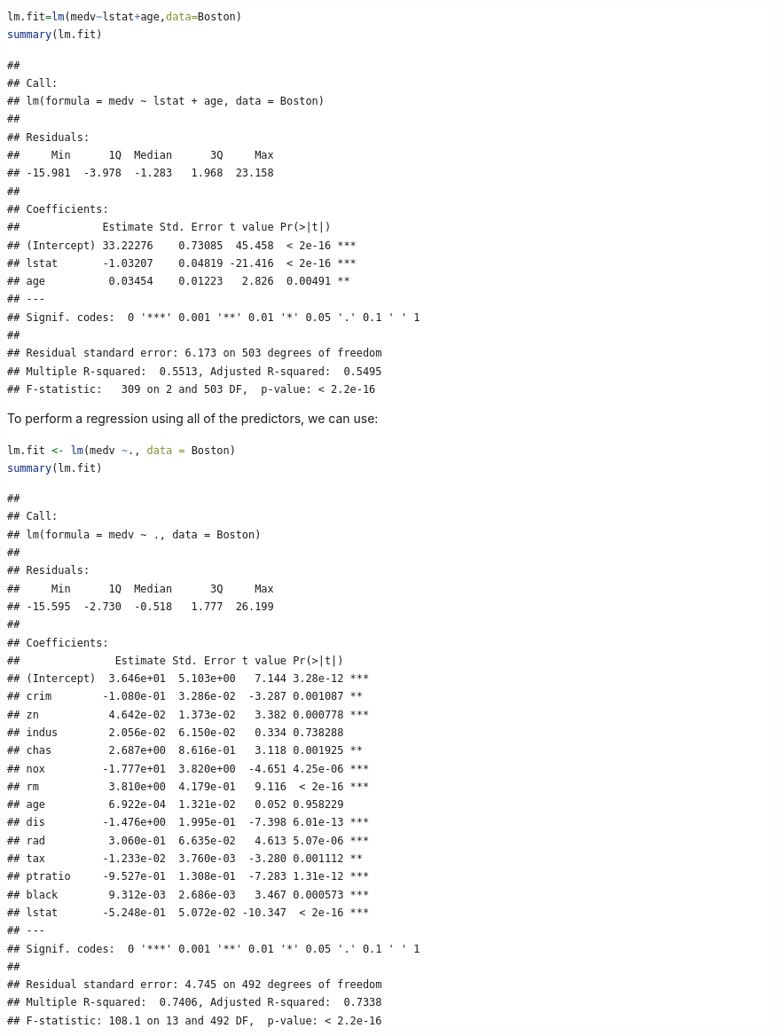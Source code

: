 ```r
lm.fit=lm(medv~lstat+age,data=Boston)
summary(lm.fit)
```

```
## 
## Call:
## lm(formula = medv ~ lstat + age, data = Boston)
## 
## Residuals:
##     Min      1Q  Median      3Q     Max 
## -15.981  -3.978  -1.283   1.968  23.158 
## 
## Coefficients:
##             Estimate Std. Error t value Pr(>|t|)    
## (Intercept) 33.22276    0.73085  45.458  < 2e-16 ***
## lstat       -1.03207    0.04819 -21.416  < 2e-16 ***
## age          0.03454    0.01223   2.826  0.00491 ** 
## ---
## Signif. codes:  0 '***' 0.001 '**' 0.01 '*' 0.05 '.' 0.1 ' ' 1
## 
## Residual standard error: 6.173 on 503 degrees of freedom
## Multiple R-squared:  0.5513,	Adjusted R-squared:  0.5495 
## F-statistic:   309 on 2 and 503 DF,  p-value: < 2.2e-16
```

To perform a regression using all of the predictors, we can use:

```r
lm.fit <- lm(medv ~., data = Boston)
summary(lm.fit)
```

```
## 
## Call:
## lm(formula = medv ~ ., data = Boston)
## 
## Residuals:
##     Min      1Q  Median      3Q     Max 
## -15.595  -2.730  -0.518   1.777  26.199 
## 
## Coefficients:
##               Estimate Std. Error t value Pr(>|t|)    
## (Intercept)  3.646e+01  5.103e+00   7.144 3.28e-12 ***
## crim        -1.080e-01  3.286e-02  -3.287 0.001087 ** 
## zn           4.642e-02  1.373e-02   3.382 0.000778 ***
## indus        2.056e-02  6.150e-02   0.334 0.738288    
## chas         2.687e+00  8.616e-01   3.118 0.001925 ** 
## nox         -1.777e+01  3.820e+00  -4.651 4.25e-06 ***
## rm           3.810e+00  4.179e-01   9.116  < 2e-16 ***
## age          6.922e-04  1.321e-02   0.052 0.958229    
## dis         -1.476e+00  1.995e-01  -7.398 6.01e-13 ***
## rad          3.060e-01  6.635e-02   4.613 5.07e-06 ***
## tax         -1.233e-02  3.760e-03  -3.280 0.001112 ** 
## ptratio     -9.527e-01  1.308e-01  -7.283 1.31e-12 ***
## black        9.312e-03  2.686e-03   3.467 0.000573 ***
## lstat       -5.248e-01  5.072e-02 -10.347  < 2e-16 ***
## ---
## Signif. codes:  0 '***' 0.001 '**' 0.01 '*' 0.05 '.' 0.1 ' ' 1
## 
## Residual standard error: 4.745 on 492 degrees of freedom
## Multiple R-squared:  0.7406,	Adjusted R-squared:  0.7338 
## F-statistic: 108.1 on 13 and 492 DF,  p-value: < 2.2e-16
```
